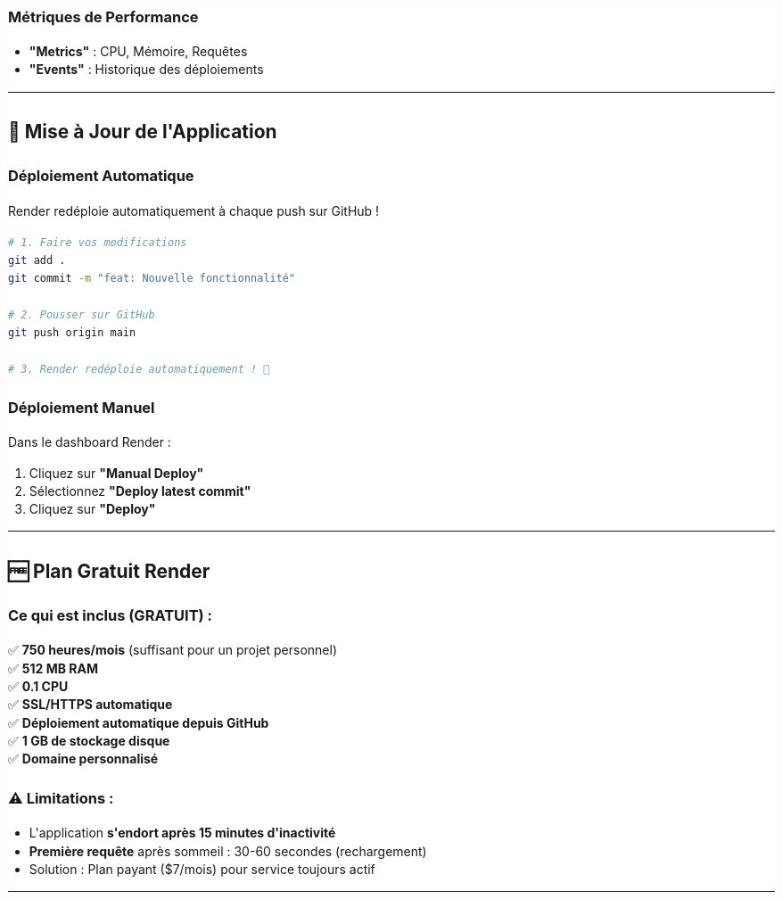 ### Métriques de Performance

- **"Metrics"** : CPU, Mémoire, Requêtes
- **"Events"** : Historique des déploiements

---

## 🔄 Mise à Jour de l'Application

### Déploiement Automatique

Render redéploie automatiquement à chaque push sur GitHub !

```bash
# 1. Faire vos modifications
git add .
git commit -m "feat: Nouvelle fonctionnalité"

# 2. Pousser sur GitHub
git push origin main

# 3. Render redéploie automatiquement ! 🚀
```

### Déploiement Manuel

Dans le dashboard Render :
1. Cliquez sur **"Manual Deploy"**
2. Sélectionnez **"Deploy latest commit"**
3. Cliquez sur **"Deploy"**

---

## 🆓 Plan Gratuit Render

### Ce qui est inclus (GRATUIT) :

✅ **750 heures/mois** (suffisant pour un projet personnel)  
✅ **512 MB RAM**  
✅ **0.1 CPU**  
✅ **SSL/HTTPS automatique**  
✅ **Déploiement automatique depuis GitHub**  
✅ **1 GB de stockage disque**  
✅ **Domaine personnalisé**

### ⚠️ Limitations :

- L'application **s'endort après 15 minutes d'inactivité**
- **Première requête** après sommeil : 30-60 secondes (rechargement)
- Solution : Plan payant ($7/mois) pour service toujours actif

---
